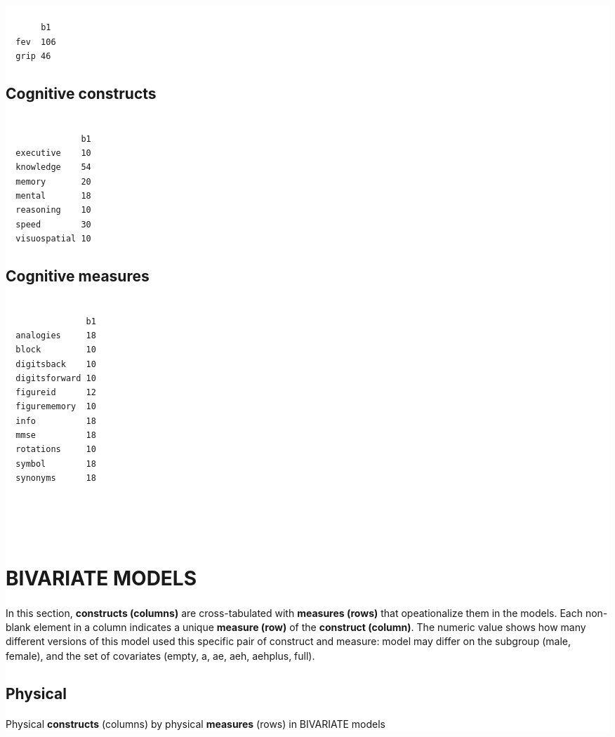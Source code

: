 
```
      
       b1 
  fev  106
  grip 46 
```

## Cognitive constructs


```
              
               b1
  executive    10
  knowledge    54
  memory       20
  mental       18
  reasoning    10
  speed        30
  visuospatial 10
```


## Cognitive measures


```
               
                b1
  analogies     18
  block         10
  digitsback    10
  digitsforward 10
  figureid      12
  figurememory  10
  info          18
  mmse          18
  rotations     10
  symbol        18
  synonyms      18
```
</br></br></br>

# BIVARIATE MODELS

In this section, **constructs (columns)** are cross-tabulated with  **measures (rows)** that opeationalize them in the models. Each non-blank element in a column indicates a unique **measure (row)** of the **construct (column)**. The numeric value shows how many different versions of this model used this specific pair of construct and measure: model may differ on the subgroup (male, female), and the set of covariates (empty, a, ae, aeh, aehplus, full).


## Physical 
Physical **constructs** (columns) by physical **measures** (rows) in BIVARIATE models
